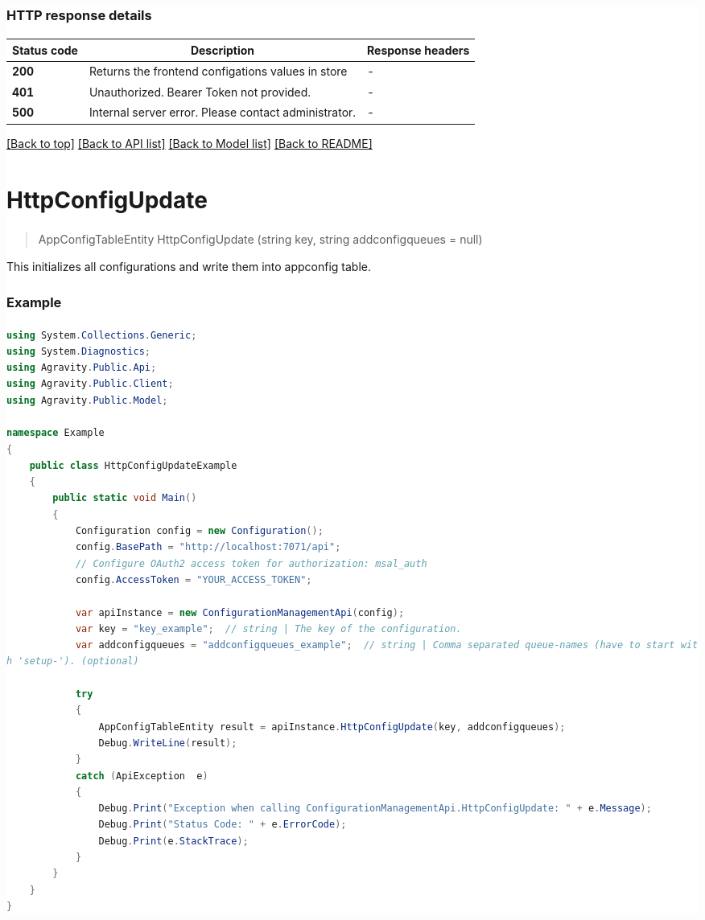 
### HTTP response details
| Status code | Description | Response headers |
|-------------|-------------|------------------|
| **200** | Returns the frontend configations values in store |  -  |
| **401** | Unauthorized. Bearer Token not provided. |  -  |
| **500** | Internal server error. Please contact administrator. |  -  |

[[Back to top]](#) [[Back to API list]](../README.md#documentation-for-api-endpoints) [[Back to Model list]](../README.md#documentation-for-models) [[Back to README]](../README.md)

<a id="httpconfigupdate"></a>
# **HttpConfigUpdate**
> AppConfigTableEntity HttpConfigUpdate (string key, string addconfigqueues = null)



This initializes all configurations and write them into appconfig table.

### Example
```csharp
using System.Collections.Generic;
using System.Diagnostics;
using Agravity.Public.Api;
using Agravity.Public.Client;
using Agravity.Public.Model;

namespace Example
{
    public class HttpConfigUpdateExample
    {
        public static void Main()
        {
            Configuration config = new Configuration();
            config.BasePath = "http://localhost:7071/api";
            // Configure OAuth2 access token for authorization: msal_auth
            config.AccessToken = "YOUR_ACCESS_TOKEN";

            var apiInstance = new ConfigurationManagementApi(config);
            var key = "key_example";  // string | The key of the configuration.
            var addconfigqueues = "addconfigqueues_example";  // string | Comma separated queue-names (have to start with 'setup-'). (optional) 

            try
            {
                AppConfigTableEntity result = apiInstance.HttpConfigUpdate(key, addconfigqueues);
                Debug.WriteLine(result);
            }
            catch (ApiException  e)
            {
                Debug.Print("Exception when calling ConfigurationManagementApi.HttpConfigUpdate: " + e.Message);
                Debug.Print("Status Code: " + e.ErrorCode);
                Debug.Print(e.StackTrace);
            }
        }
    }
}
```
